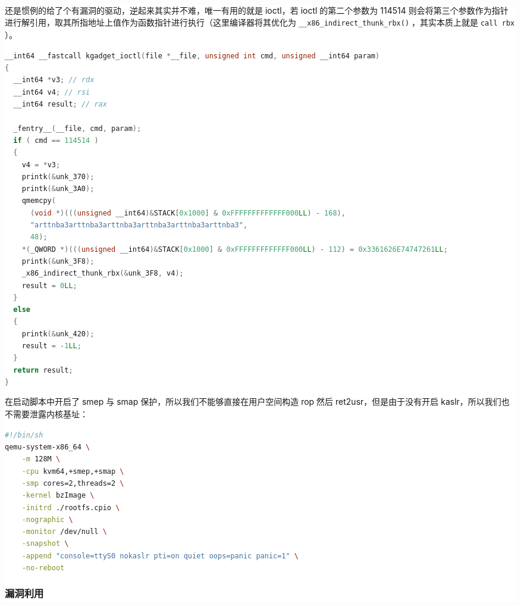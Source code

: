 还是惯例的给了个有漏洞的驱动，逆起来其实并不难，唯一有用的就是 ioctl，若 ioctl 的第二个参数为 114514 则会将第三个参数作为指针进行解引用，取其所指地址上值作为函数指针进行执行（这里编译器将其优化为 `__x86_indirect_thunk_rbx()` ，其实本质上就是 `call rbx` ）。

```c
__int64 __fastcall kgadget_ioctl(file *__file, unsigned int cmd, unsigned __int64 param)
{
  __int64 *v3; // rdx
  __int64 v4; // rsi
  __int64 result; // rax

  _fentry__(__file, cmd, param);
  if ( cmd == 114514 )
  {
    v4 = *v3;
    printk(&unk_370);
    printk(&unk_3A0);
    qmemcpy(
      (void *)(((unsigned __int64)&STACK[0x1000] & 0xFFFFFFFFFFFFF000LL) - 168),
      "arttnba3arttnba3arttnba3arttnba3arttnba3arttnba3",
      48);
    *(_QWORD *)(((unsigned __int64)&STACK[0x1000] & 0xFFFFFFFFFFFFF000LL) - 112) = 0x3361626E74747261LL;
    printk(&unk_3F8);
    _x86_indirect_thunk_rbx(&unk_3F8, v4);
    result = 0LL;
  }
  else
  {
    printk(&unk_420);
    result = -1LL;
  }
  return result;
}
```

在启动脚本中开启了 smep 与 smap 保护，所以我们不能够直接在用户空间构造 rop 然后 ret2usr，但是由于没有开启 kaslr，所以我们也不需要泄露内核基址：

```sh
#!/bin/sh
qemu-system-x86_64 \
    -m 128M \
    -cpu kvm64,+smep,+smap \
    -smp cores=2,threads=2 \
    -kernel bzImage \
    -initrd ./rootfs.cpio \
    -nographic \
    -monitor /dev/null \
    -snapshot \
    -append "console=ttyS0 nokaslr pti=on quiet oops=panic panic=1" \
    -no-reboot
```

### 漏洞利用
